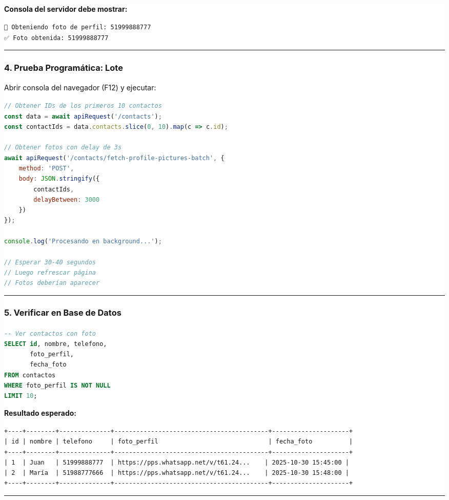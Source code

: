 **Consola del servidor debe mostrar:**
```
📸 Obteniendo foto de perfil: 51999888777
✅ Foto obtenida: 51999888777
```

---

### **4. Prueba Programática: Lote**

Abrir consola del navegador (F12) y ejecutar:

```javascript
// Obtener IDs de los primeros 10 contactos
const data = await apiRequest('/contacts');
const contactIds = data.contacts.slice(0, 10).map(c => c.id);

// Obtener fotos con delay de 3s
await apiRequest('/contacts/fetch-profile-pictures-batch', {
    method: 'POST',
    body: JSON.stringify({
        contactIds,
        delayBetween: 3000
    })
});

console.log('Procesando en background...');

// Esperar 30-40 segundos
// Luego refrescar página
// Fotos deberían aparecer
```

---

### **5. Verificar en Base de Datos**

```sql
-- Ver contactos con foto
SELECT id, nombre, telefono, 
       foto_perfil, 
       fecha_foto 
FROM contactos 
WHERE foto_perfil IS NOT NULL 
LIMIT 10;
```

**Resultado esperado:**
```
+----+--------+--------------+------------------------------------------+---------------------+
| id | nombre | telefono     | foto_perfil                              | fecha_foto          |
+----+--------+--------------+------------------------------------------+---------------------+
| 1  | Juan   | 51999888777  | https://pps.whatsapp.net/v/t61.24...    | 2025-10-30 15:45:00 |
| 2  | María  | 51988777666  | https://pps.whatsapp.net/v/t61.24...    | 2025-10-30 15:48:00 |
+----+--------+--------------+------------------------------------------+---------------------+
```

---